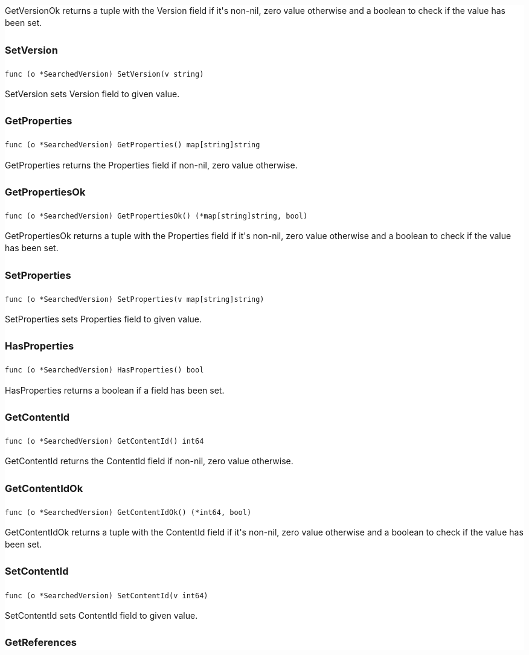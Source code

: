 GetVersionOk returns a tuple with the Version field if it's non-nil, zero value otherwise
and a boolean to check if the value has been set.

### SetVersion

`func (o *SearchedVersion) SetVersion(v string)`

SetVersion sets Version field to given value.


### GetProperties

`func (o *SearchedVersion) GetProperties() map[string]string`

GetProperties returns the Properties field if non-nil, zero value otherwise.

### GetPropertiesOk

`func (o *SearchedVersion) GetPropertiesOk() (*map[string]string, bool)`

GetPropertiesOk returns a tuple with the Properties field if it's non-nil, zero value otherwise
and a boolean to check if the value has been set.

### SetProperties

`func (o *SearchedVersion) SetProperties(v map[string]string)`

SetProperties sets Properties field to given value.

### HasProperties

`func (o *SearchedVersion) HasProperties() bool`

HasProperties returns a boolean if a field has been set.

### GetContentId

`func (o *SearchedVersion) GetContentId() int64`

GetContentId returns the ContentId field if non-nil, zero value otherwise.

### GetContentIdOk

`func (o *SearchedVersion) GetContentIdOk() (*int64, bool)`

GetContentIdOk returns a tuple with the ContentId field if it's non-nil, zero value otherwise
and a boolean to check if the value has been set.

### SetContentId

`func (o *SearchedVersion) SetContentId(v int64)`

SetContentId sets ContentId field to given value.


### GetReferences
